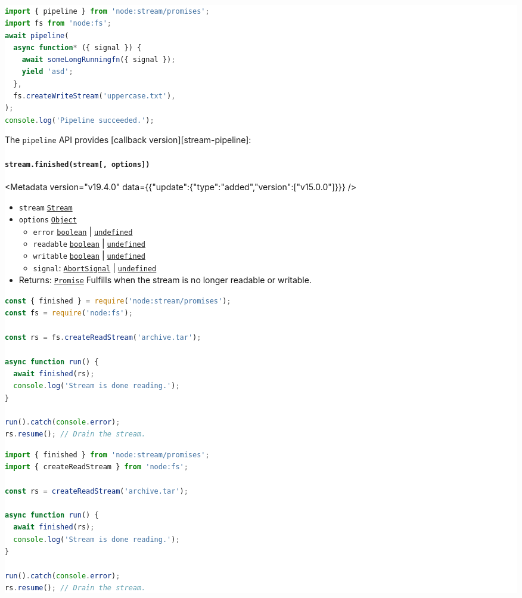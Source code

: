 ```mjs
import { pipeline } from 'node:stream/promises';
import fs from 'node:fs';
await pipeline(
  async function* ({ signal }) {
    await someLongRunningfn({ signal });
    yield 'asd';
  },
  fs.createWriteStream('uppercase.txt'),
);
console.log('Pipeline succeeded.');
```

The `pipeline` API provides [callback version][stream-pipeline]:

#### <DataTag tag="M" /> `stream.finished(stream[, options])`

<Metadata version="v19.4.0" data={{"update":{"type":"added","version":["v15.0.0"]}}} />

* `stream` [`Stream`](/api/stream#stream)
* `options` [`Object`](https://developer.mozilla.org/en-US/docs/Web/JavaScript/Reference/Global_Objects/Object)
  * `error` [`boolean`](https://developer.mozilla.org/en-US/docs/Web/JavaScript/Data_structures#Boolean_type) | [`undefined`](https://developer.mozilla.org/en-US/docs/Web/JavaScript/Data_structures#Undefined_type)
  * `readable` [`boolean`](https://developer.mozilla.org/en-US/docs/Web/JavaScript/Data_structures#Boolean_type) | [`undefined`](https://developer.mozilla.org/en-US/docs/Web/JavaScript/Data_structures#Undefined_type)
  * `writable` [`boolean`](https://developer.mozilla.org/en-US/docs/Web/JavaScript/Data_structures#Boolean_type) | [`undefined`](https://developer.mozilla.org/en-US/docs/Web/JavaScript/Data_structures#Undefined_type)
  * `signal`: [`AbortSignal`](/api/globals#abortsignal) | [`undefined`](https://developer.mozilla.org/en-US/docs/Web/JavaScript/Data_structures#Undefined_type)
* Returns: [`Promise`](https://developer.mozilla.org/en-US/docs/Web/JavaScript/Reference/Global_Objects/Promise) Fulfills when the stream is no
  longer readable or writable.

```cjs
const { finished } = require('node:stream/promises');
const fs = require('node:fs');

const rs = fs.createReadStream('archive.tar');

async function run() {
  await finished(rs);
  console.log('Stream is done reading.');
}

run().catch(console.error);
rs.resume(); // Drain the stream.
```

```mjs
import { finished } from 'node:stream/promises';
import { createReadStream } from 'node:fs';

const rs = createReadStream('archive.tar');

async function run() {
  await finished(rs);
  console.log('Stream is done reading.');
}

run().catch(console.error);
rs.resume(); // Drain the stream.
```